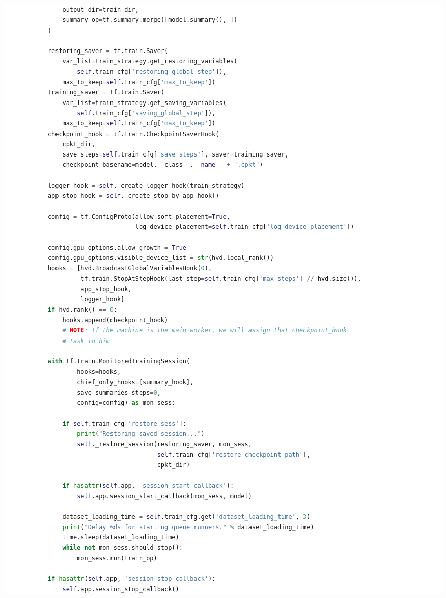 ```py
                output_dir=train_dir,
                summary_op=tf.summary.merge([model.summary(), ])
            )

            restoring_saver = tf.train.Saver(
                var_list=train_strategy.get_restoring_variables(
                    self.train_cfg['restoring_global_step']),
                max_to_keep=self.train_cfg['max_to_keep'])
            training_saver = tf.train.Saver(
                var_list=train_strategy.get_saving_variables(
                    self.train_cfg['saving_global_step']),
                max_to_keep=self.train_cfg['max_to_keep'])
            checkpoint_hook = tf.train.CheckpointSaverHook(
                cpkt_dir,
                save_steps=self.train_cfg['save_steps'], saver=training_saver,
                checkpoint_basename=model.__class__.__name__ + ".cpkt")

            logger_hook = self._create_logger_hook(train_strategy)
            app_stop_hook = self._create_stop_by_app_hook()

            config = tf.ConfigProto(allow_soft_placement=True,
                                    log_device_placement=self.train_cfg['log_device_placement'])

            config.gpu_options.allow_growth = True
            config.gpu_options.visible_device_list = str(hvd.local_rank())
            hooks = [hvd.BroadcastGlobalVariablesHook(0),
                     tf.train.StopAtStepHook(last_step=self.train_cfg['max_steps'] // hvd.size()),
                     app_stop_hook,
                     logger_hook]
            if hvd.rank() == 0:
                hooks.append(checkpoint_hook)
                # NOTE: If the machine is the main worker, we will assign that checkpoint_hook 
                # task to him

            with tf.train.MonitoredTrainingSession(
                    hooks=hooks,
                    chief_only_hooks=[summary_hook],
                    save_summaries_steps=0,
                    config=config) as mon_sess:

                if self.train_cfg['restore_sess']:
                    print("Restoring saved session...")
                    self._restore_session(restoring_saver, mon_sess,
                                          self.train_cfg['restore_checkpoint_path'],
                                          cpkt_dir)

                if hasattr(self.app, 'session_start_callback'):
                    self.app.session_start_callback(mon_sess, model)

                dataset_loading_time = self.train_cfg.get('dataset_loading_time', 3)
                print("Delay %ds for starting queue runners." % dataset_loading_time)
                time.sleep(dataset_loading_time)
                while not mon_sess.should_stop():
                    mon_sess.run(train_op)

            if hasattr(self.app, 'session_stop_callback'):
                self.app.session_stop_callback()

```
